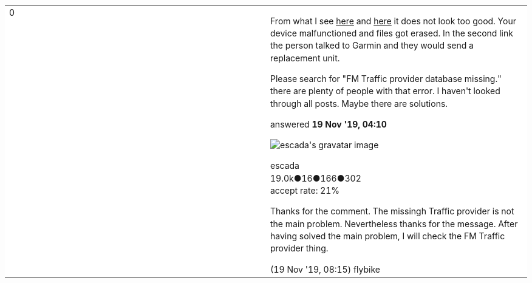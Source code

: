 <span id="71707"></span>

<div id="answer-container-71707" class="answer">

<table style="width:100%;">
<colgroup>
<col style="width: 50%" />
<col style="width: 50%" />
</colgroup>
<tbody>
<tr>
<td style="width: 30px; vertical-align: top"><div class="vote-buttons">
<span id="post-71707-upvote" class="ajax-command post-vote up" rel="nofollow" title="I like this post (click again to cancel)"> </span>
<div id="post-71707-score" class="post-score" title="current number of votes">
0
</div>
<span id="post-71707-downvote" class="ajax-command post-vote down" rel="nofollow" title="I dont like this post (click again to cancel)"> </span>
</div></td>
<td><div class="item-right">
<div class="answer-body">
<p>From what I see <a href="https://forums.garmin.com/apps-software/mac-windows-software/f/garmin-express-windows/100349/garmin-expresse-nor-webupdater-recognise-device">here</a> and <a href="https://www.fixya.com/support/t12812710-fm_traffic_provider_database_missing">here</a> it does not look too good. Your device malfunctioned and files got erased. In the second link the person talked to Garmin and they would send a replacement unit.</p>
<p>Please search for "FM Traffic provider database missing." there are plenty of people with that error. I haven't looked through all posts. Maybe there are solutions.</p>
</div>
<div class="answer-controls post-controls">
&#10;</div>
<div class="post-update-info-container">
<div class="post-update-info post-update-info-user">
<p>answered <strong>19 Nov '19, 04:10</strong></p>
<img src="https://secure.gravatar.com/avatar/813a136afe7d4c95fd5bccdd78705e0e?s=32&amp;d=identicon&amp;r=g" class="gravatar" width="32" height="32" alt="escada&#39;s gravatar image" />
<p><span>escada</span><br />
<span class="score" title="19043 reputation points"><span>19.0k</span></span><span title="16 badges"><span class="badge1">●</span><span class="badgecount">16</span></span><span title="166 badges"><span class="silver">●</span><span class="badgecount">166</span></span><span title="302 badges"><span class="bronze">●</span><span class="badgecount">302</span></span><br />
<span class="accept_rate" title="Rate of the user&#39;s accepted answers">accept rate:</span> <span title="escada has 97 accepted answers">21%</span></p>
</div>
</div>
<div id="comments-container-71707" class="comments-container">
<span id="71714"></span>
<div id="comment-71714" class="comment">
<div id="post-71714-score" class="comment-score">
&#10;</div>
<div class="comment-text">
<p>Thanks for the comment. The missingh Traffic provider is not the main problem. Nevertheless thanks for the message. After having solved the main problem, I will check the FM Traffic provider thing.</p>
</div>
<div id="comment-71714-info" class="comment-info">
<span class="comment-age">(19 Nov '19, 08:15)</span> <span class="comment-user userinfo">flybike</span>
</div>
</div>
</div>
<div id="comment-tools-71707" class="comment-tools">
&#10;</div>
<div class="clear">